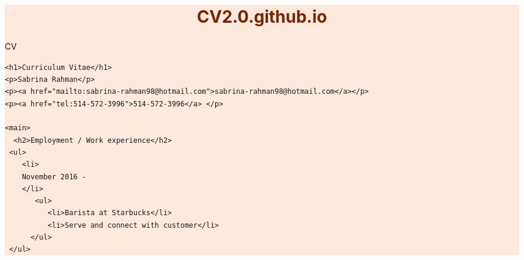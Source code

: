 # CV2.0.github.io
CV
<!DOCTYPE html>
<html lang="en">

  <head>
  <style type="text/css">
  h1 {
  text-align: center;
  color: #7a2300;
}

h1 {
    border-top-style: solid;
    border-top-width: medium;
    border-top-color: lightsalmon;
}

p {
  color : #a22c02;
  }
ul {
  color : #a22c02;
  }
h2 {
  color: #ed541d;
}
h3 {
  color: #ed541d;
}
body {
    background-color:#ffe8dc ;
} 
</style>
    <title>CV</title>

  </head>

  <body>


    <h1>Curriculum Vitae</h1>
    <p>Sabrina Rahman</p>
    <p><a href="mailto:sabrina-rahman98@hotmail.com">sabrina-rahman98@hotmail.com</a></p>
    <p><a href="tel:514-572-3996">514-572-3996</a> </p>

    <main>
      <h2>Employment / Work experience</h2>
     <ul>
        <li>
        November 2016 -
        </li>
           <ul>
              <li>Barista at Starbucks</li>
              <li>Serve and connect with customer</li>
          </ul>
     </ul>
